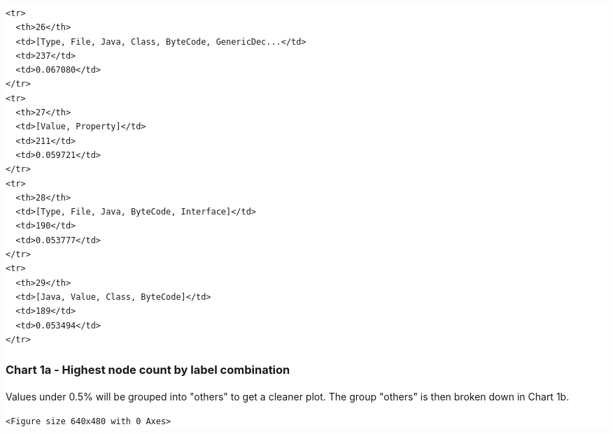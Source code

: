     <tr>
      <th>26</th>
      <td>[Type, File, Java, Class, ByteCode, GenericDec...</td>
      <td>237</td>
      <td>0.067080</td>
    </tr>
    <tr>
      <th>27</th>
      <td>[Value, Property]</td>
      <td>211</td>
      <td>0.059721</td>
    </tr>
    <tr>
      <th>28</th>
      <td>[Type, File, Java, ByteCode, Interface]</td>
      <td>190</td>
      <td>0.053777</td>
    </tr>
    <tr>
      <th>29</th>
      <td>[Java, Value, Class, ByteCode]</td>
      <td>189</td>
      <td>0.053494</td>
    </tr>
  </tbody>
</table>
</div>



### Chart 1a - Highest node count by label combination

Values under 0.5% will be grouped into "others" to get a cleaner plot. The group "others" is then broken down in Chart 1b.


    <Figure size 640x480 with 0 Axes>



    